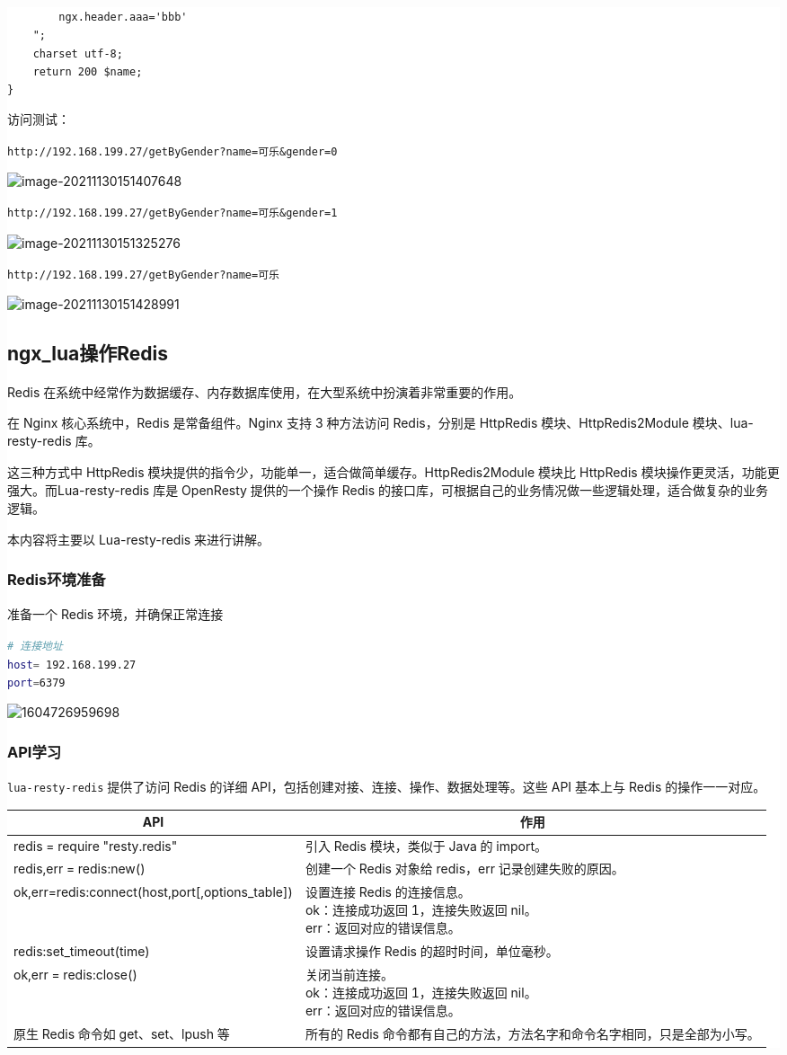 ```nginx
		ngx.header.aaa='bbb'
	";
	charset utf-8;
	return 200 $name;
}
```

访问测试：

`http://192.168.199.27/getByGender?name=可乐&gender=0`

![image-20211130151407648](https://cdn.jsdelivr.net/gh/Kele-Bingtang/static/img/Nginx/20211130151408.png)

`http://192.168.199.27/getByGender?name=可乐&gender=1`

![image-20211130151325276](https://cdn.jsdelivr.net/gh/Kele-Bingtang/static/img/Nginx/20211130151326.png)

`http://192.168.199.27/getByGender?name=可乐`

![image-20211130151428991](https://cdn.jsdelivr.net/gh/Kele-Bingtang/static/img/Nginx/20211130151429.png)

## ngx_lua操作Redis

Redis 在系统中经常作为数据缓存、内存数据库使用，在大型系统中扮演着非常重要的作用。

在 Nginx 核心系统中，Redis 是常备组件。Nginx 支持 3 种方法访问 Redis，分别是 HttpRedis 模块、HttpRedis2Module 模块、lua-resty-redis 库。

这三种方式中 HttpRedis 模块提供的指令少，功能单一，适合做简单缓存。HttpRedis2Module 模块比 HttpRedis 模块操作更灵活，功能更强大。而Lua-resty-redis 库是 OpenResty 提供的一个操作 Redis 的接口库，可根据自己的业务情况做一些逻辑处理，适合做复杂的业务逻辑。

本内容将主要以 Lua-resty-redis 来进行讲解。

### Redis环境准备

准备一个 Redis 环境，并确保正常连接

```sh
# 连接地址
host= 192.168.199.27
port=6379
```

![1604726959698](https://cdn.jsdelivr.net/gh/Kele-Bingtang/static/img/Nginx/20211130151544.png)

### API学习

`lua-resty-redis` 提供了访问 Redis 的详细 API，包括创建对接、连接、操作、数据处理等。这些 API 基本上与 Redis 的操作一一对应。

| API                                             | 作用                                                         |
| ----------------------------------------------- | ------------------------------------------------------------ |
| redis = require "resty.redis"                   | 引入 Redis 模块，类似于 Java 的 import。                     |
| redis,err = redis:new()                         | 创建一个 Redis 对象给 redis，err 记录创建失败的原因。        |
| ok,err=redis:connect(host,port[,options_table]) | 设置连接 Redis 的连接信息。<br />ok：连接成功返回 1，连接失败返回 nil。<br />err：返回对应的错误信息。 |
| redis:set_timeout(time)                         | 设置请求操作 Redis 的超时时间，单位毫秒。                    |
| ok,err = redis:close()                          | 关闭当前连接。<br />ok：连接成功返回 1，连接失败返回 nil。<br />err：返回对应的错误信息。 |
| 原生 Redis 命令如 get、set、lpush 等            | 所有的 Redis 命令都有自己的方法，方法名字和命令名字相同，只是全部为小写。 |
